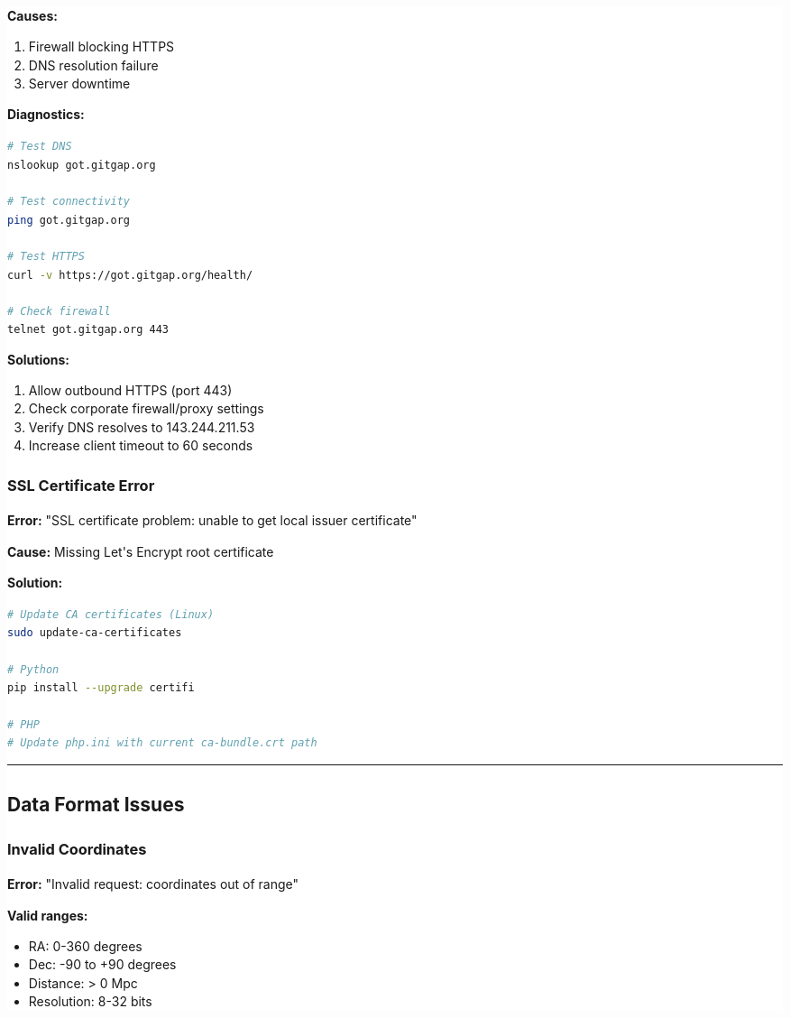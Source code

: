 **Causes:**
1. Firewall blocking HTTPS
2. DNS resolution failure
3. Server downtime

**Diagnostics:**
```bash
# Test DNS
nslookup got.gitgap.org

# Test connectivity
ping got.gitgap.org

# Test HTTPS
curl -v https://got.gitgap.org/health/

# Check firewall
telnet got.gitgap.org 443
```

**Solutions:**
1. Allow outbound HTTPS (port 443)
2. Check corporate firewall/proxy settings
3. Verify DNS resolves to 143.244.211.53
4. Increase client timeout to 60 seconds

### SSL Certificate Error

**Error:** "SSL certificate problem: unable to get local issuer certificate"

**Cause:** Missing Let's Encrypt root certificate

**Solution:**
```bash
# Update CA certificates (Linux)
sudo update-ca-certificates

# Python
pip install --upgrade certifi

# PHP
# Update php.ini with current ca-bundle.crt path
```

---

## Data Format Issues

### Invalid Coordinates

**Error:** "Invalid request: coordinates out of range"

**Valid ranges:**
- RA: 0-360 degrees
- Dec: -90 to +90 degrees
- Distance: > 0 Mpc
- Resolution: 8-32 bits
